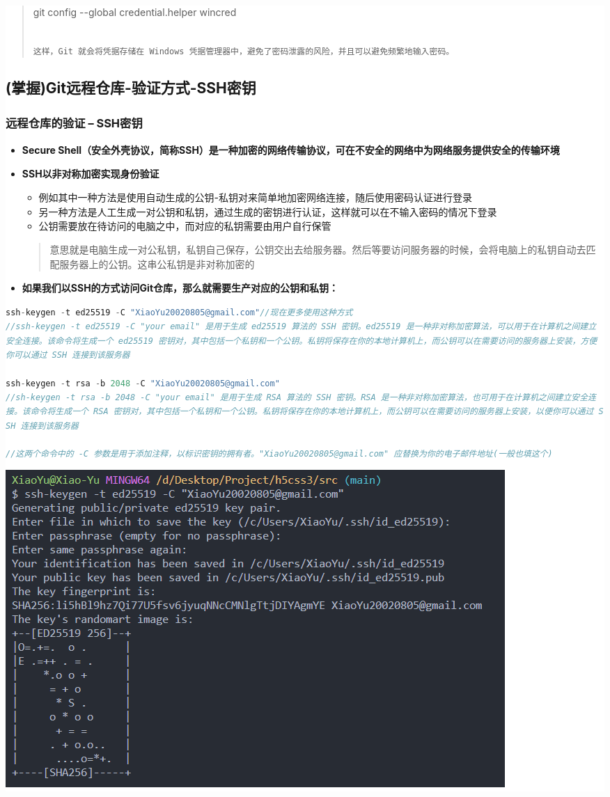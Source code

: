 > git config --global credential.helper wincred
> ```
>
> 这样，Git 就会将凭据存储在 Windows 凭据管理器中，避免了密码泄露的风险，并且可以避免频繁地输入密码。

## (掌握)Git远程仓库-验证方式-SSH密钥

### 远程仓库的验证 – SSH密钥

- **Secure Shell（安全外壳协议，简称SSH）是一种加密的网络传输协议，可在不安全的网络中为网络服务提供安全的传输环境**

- **SSH以非对称加密实现身份验证**

  - 例如其中一种方法是使用自动生成的公钥-私钥对来简单地加密网络连接，随后使用密码认证进行登录
  - 另一种方法是人工生成一对公钥和私钥，通过生成的密钥进行认证，这样就可以在不输入密码的情况下登录
  - 公钥需要放在待访问的电脑之中，而对应的私钥需要由用户自行保管

  > 意思就是电脑生成一对公私钥，私钥自己保存，公钥交出去给服务器。然后等要访问服务器的时候，会将电脑上的私钥自动去匹配服务器上的公钥。这串公私钥是非对称加密的

- **如果我们以SSH的方式访问Git仓库，那么就需要生产对应的公钥和私钥：**

```js
ssh-keygen -t ed25519 -C "XiaoYu20020805@gmail.com"//现在更多使用这种方式
//ssh-keygen -t ed25519 -C "your email" 是用于生成 ed25519 算法的 SSH 密钥。ed25519 是一种非对称加密算法，可以用于在计算机之间建立安全连接。该命令将生成一个 ed25519 密钥对，其中包括一个私钥和一个公钥。私钥将保存在你的本地计算机上，而公钥可以在需要访问的服务器上安装，方便你可以通过 SSH 连接到该服务器

ssh-keygen -t rsa -b 2048 -C "XiaoYu20020805@gmail.com"
//sh-keygen -t rsa -b 2048 -C "your email" 是用于生成 RSA 算法的 SSH 密钥。RSA 是一种非对称加密算法，也可用于在计算机之间建立安全连接。该命令将生成一个 RSA 密钥对，其中包括一个私钥和一个公钥。私钥将保存在你的本地计算机上，而公钥可以在需要访问的服务器上安装，以便你可以通过 SSH 连接到该服务器

//这两个命令中的 -C 参数是用于添加注释，以标识密钥的拥有者。"XiaoYu20020805@gmail.com" 应替换为你的电子邮件地址(一般也填这个)
```

![image-20230221100729834](.\node_webpack_git_image\image-20230221100729834.png)
